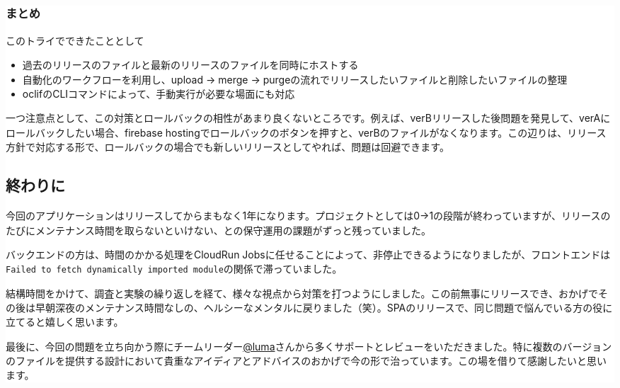 ### まとめ

このトライでできたこととして

- 過去のリリースのファイルと最新のリリースのファイルを同時にホストする
- 自動化のワークフローを利用し、upload -> merge -> purgeの流れでリリースしたいファイルと削除したいファイルの整理
- oclifのCLIコマンドによって、手動実行が必要な場面にも対応

一つ注意点として、この対策とロールバックの相性があまり良くないところです。例えば、verBリリースした後問題を発見して、verAにロールバックしたい場合、firebase hostingでロールバックのボタンを押すと、verBのファイルがなくなります。この辺りは、リリース方針で対応する形で、ロールバックの場合でも新しいリリースとしてやれば、問題は回避できます。

## 終わりに

今回のアプリケーションはリリースしてからまもなく1年になります。プロジェクトとしては0->1の段階が終わっていますが、リリースのたびにメンテナンス時間を取らないといけない、との保守運用の課題がずっと残っていました。

バックエンドの方は、時間のかかる処理をCloudRun Jobsに任せることによって、非停止できるようになりましたが、フロントエンドは`Failed to fetch dynamically imported module`の関係で滞っていました。

結構時間をかけて、調査と実験の繰り返しを経て、様々な視点から対策を打つようにしました。この前無事にリリースでき、おかげでその後は早朝深夜のメンテナンス時間なしの、ヘルシーなメンタルに戻りました（笑）。SPAのリリースで、同じ問題で悩んでいる方の役に立てると嬉しく思います。

最後に、今回の問題を立ち向かう際にチームリーダー[@luma](https://zenn.dev/luma)さんから多くサポートとレビューをいただきました。特に複数のバージョンのファイルを提供する設計において貴重なアイディアとアドバイスのおかげで今の形で治っています。この場を借りて感謝したいと思います。


